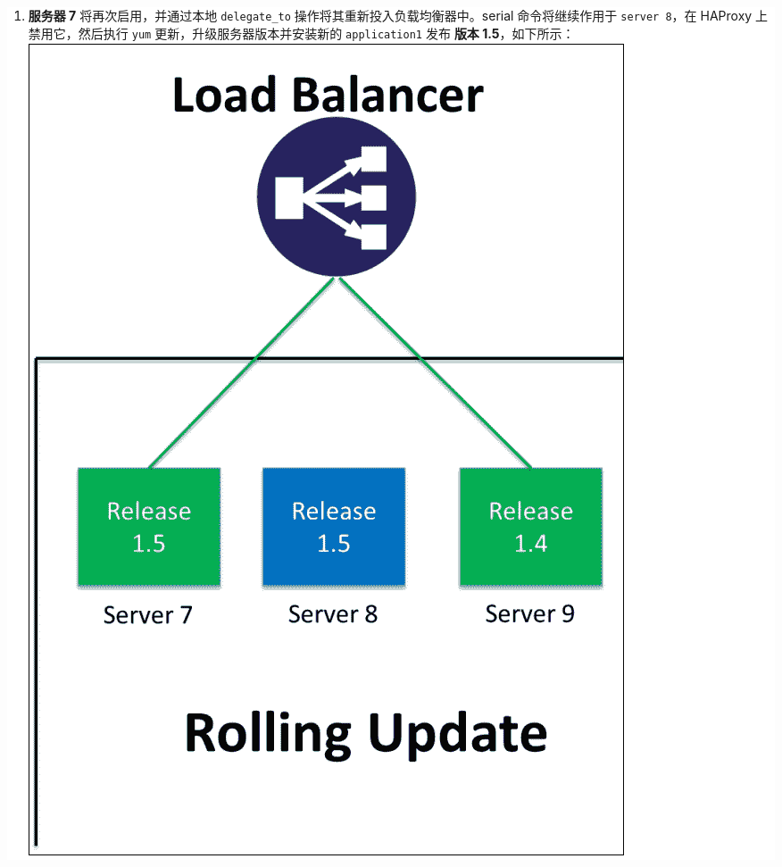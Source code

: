 1.  **服务器 7** 将再次启用，并通过本地 `delegate_to` 操作将其重新投入负载均衡器中。serial 命令将继续作用于 `server 8`，在 HAProxy 上禁用它，然后执行 `yum` 更新，升级服务器版本并安装新的 `application1` 发布 **版本 1.5**，如下所示：![利用 serial 控制滚动百分比](img/B05559_05_19.jpg)
